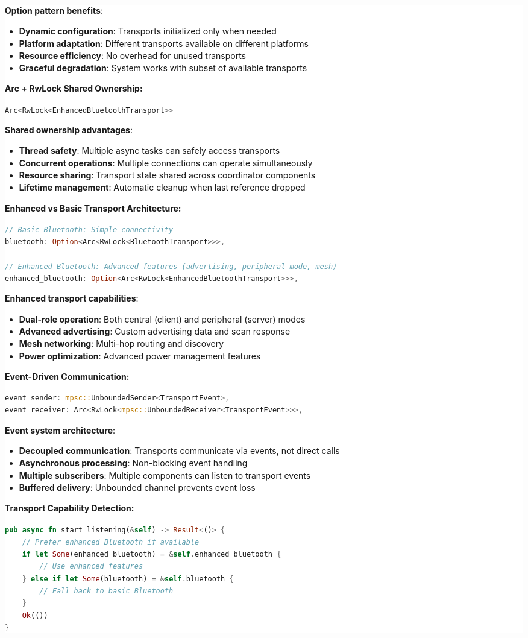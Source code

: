 **Option pattern benefits**:
- **Dynamic configuration**: Transports initialized only when needed
- **Platform adaptation**: Different transports available on different platforms
- **Resource efficiency**: No overhead for unused transports
- **Graceful degradation**: System works with subset of available transports

**Arc + RwLock Shared Ownership:**
```rust
Arc<RwLock<EnhancedBluetoothTransport>>
```

**Shared ownership advantages**:
- **Thread safety**: Multiple async tasks can safely access transports
- **Concurrent operations**: Multiple connections can operate simultaneously
- **Resource sharing**: Transport state shared across coordinator components
- **Lifetime management**: Automatic cleanup when last reference dropped

**Enhanced vs Basic Transport Architecture:**
```rust
// Basic Bluetooth: Simple connectivity
bluetooth: Option<Arc<RwLock<BluetoothTransport>>>,

// Enhanced Bluetooth: Advanced features (advertising, peripheral mode, mesh)
enhanced_bluetooth: Option<Arc<RwLock<EnhancedBluetoothTransport>>>,
```

**Enhanced transport capabilities**:
- **Dual-role operation**: Both central (client) and peripheral (server) modes
- **Advanced advertising**: Custom advertising data and scan response
- **Mesh networking**: Multi-hop routing and discovery
- **Power optimization**: Advanced power management features

**Event-Driven Communication:**
```rust
event_sender: mpsc::UnboundedSender<TransportEvent>,
event_receiver: Arc<RwLock<mpsc::UnboundedReceiver<TransportEvent>>>,
```

**Event system architecture**:
- **Decoupled communication**: Transports communicate via events, not direct calls
- **Asynchronous processing**: Non-blocking event handling
- **Multiple subscribers**: Multiple components can listen to transport events
- **Buffered delivery**: Unbounded channel prevents event loss

**Transport Capability Detection:**
```rust
pub async fn start_listening(&self) -> Result<()> {
    // Prefer enhanced Bluetooth if available
    if let Some(enhanced_bluetooth) = &self.enhanced_bluetooth {
        // Use enhanced features
    } else if let Some(bluetooth) = &self.bluetooth {
        // Fall back to basic Bluetooth
    }
    Ok(())
}
```

